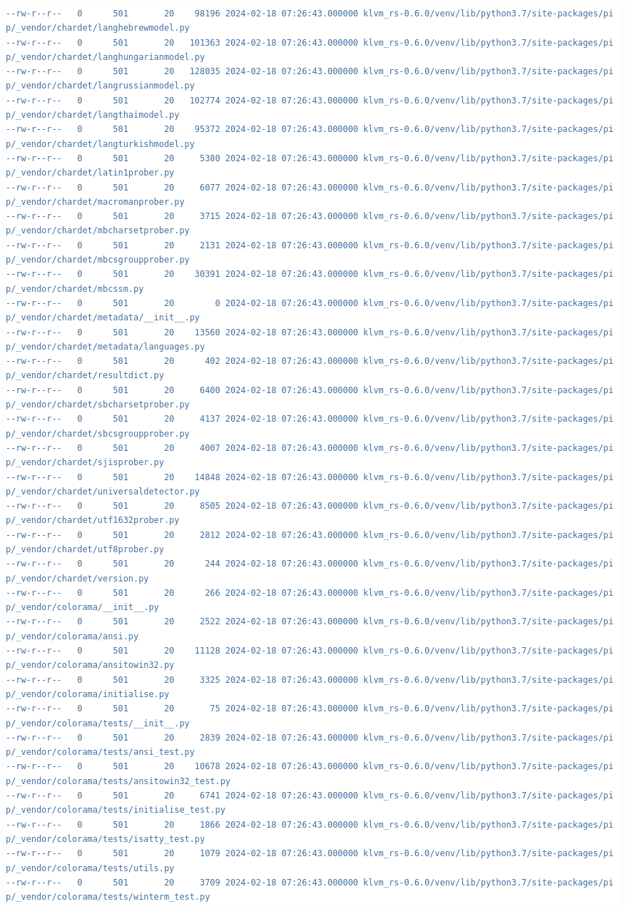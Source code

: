 ```diff
--rw-r--r--   0      501       20    98196 2024-02-18 07:26:43.000000 klvm_rs-0.6.0/venv/lib/python3.7/site-packages/pip/_vendor/chardet/langhebrewmodel.py
--rw-r--r--   0      501       20   101363 2024-02-18 07:26:43.000000 klvm_rs-0.6.0/venv/lib/python3.7/site-packages/pip/_vendor/chardet/langhungarianmodel.py
--rw-r--r--   0      501       20   128035 2024-02-18 07:26:43.000000 klvm_rs-0.6.0/venv/lib/python3.7/site-packages/pip/_vendor/chardet/langrussianmodel.py
--rw-r--r--   0      501       20   102774 2024-02-18 07:26:43.000000 klvm_rs-0.6.0/venv/lib/python3.7/site-packages/pip/_vendor/chardet/langthaimodel.py
--rw-r--r--   0      501       20    95372 2024-02-18 07:26:43.000000 klvm_rs-0.6.0/venv/lib/python3.7/site-packages/pip/_vendor/chardet/langturkishmodel.py
--rw-r--r--   0      501       20     5380 2024-02-18 07:26:43.000000 klvm_rs-0.6.0/venv/lib/python3.7/site-packages/pip/_vendor/chardet/latin1prober.py
--rw-r--r--   0      501       20     6077 2024-02-18 07:26:43.000000 klvm_rs-0.6.0/venv/lib/python3.7/site-packages/pip/_vendor/chardet/macromanprober.py
--rw-r--r--   0      501       20     3715 2024-02-18 07:26:43.000000 klvm_rs-0.6.0/venv/lib/python3.7/site-packages/pip/_vendor/chardet/mbcharsetprober.py
--rw-r--r--   0      501       20     2131 2024-02-18 07:26:43.000000 klvm_rs-0.6.0/venv/lib/python3.7/site-packages/pip/_vendor/chardet/mbcsgroupprober.py
--rw-r--r--   0      501       20    30391 2024-02-18 07:26:43.000000 klvm_rs-0.6.0/venv/lib/python3.7/site-packages/pip/_vendor/chardet/mbcssm.py
--rw-r--r--   0      501       20        0 2024-02-18 07:26:43.000000 klvm_rs-0.6.0/venv/lib/python3.7/site-packages/pip/_vendor/chardet/metadata/__init__.py
--rw-r--r--   0      501       20    13560 2024-02-18 07:26:43.000000 klvm_rs-0.6.0/venv/lib/python3.7/site-packages/pip/_vendor/chardet/metadata/languages.py
--rw-r--r--   0      501       20      402 2024-02-18 07:26:43.000000 klvm_rs-0.6.0/venv/lib/python3.7/site-packages/pip/_vendor/chardet/resultdict.py
--rw-r--r--   0      501       20     6400 2024-02-18 07:26:43.000000 klvm_rs-0.6.0/venv/lib/python3.7/site-packages/pip/_vendor/chardet/sbcharsetprober.py
--rw-r--r--   0      501       20     4137 2024-02-18 07:26:43.000000 klvm_rs-0.6.0/venv/lib/python3.7/site-packages/pip/_vendor/chardet/sbcsgroupprober.py
--rw-r--r--   0      501       20     4007 2024-02-18 07:26:43.000000 klvm_rs-0.6.0/venv/lib/python3.7/site-packages/pip/_vendor/chardet/sjisprober.py
--rw-r--r--   0      501       20    14848 2024-02-18 07:26:43.000000 klvm_rs-0.6.0/venv/lib/python3.7/site-packages/pip/_vendor/chardet/universaldetector.py
--rw-r--r--   0      501       20     8505 2024-02-18 07:26:43.000000 klvm_rs-0.6.0/venv/lib/python3.7/site-packages/pip/_vendor/chardet/utf1632prober.py
--rw-r--r--   0      501       20     2812 2024-02-18 07:26:43.000000 klvm_rs-0.6.0/venv/lib/python3.7/site-packages/pip/_vendor/chardet/utf8prober.py
--rw-r--r--   0      501       20      244 2024-02-18 07:26:43.000000 klvm_rs-0.6.0/venv/lib/python3.7/site-packages/pip/_vendor/chardet/version.py
--rw-r--r--   0      501       20      266 2024-02-18 07:26:43.000000 klvm_rs-0.6.0/venv/lib/python3.7/site-packages/pip/_vendor/colorama/__init__.py
--rw-r--r--   0      501       20     2522 2024-02-18 07:26:43.000000 klvm_rs-0.6.0/venv/lib/python3.7/site-packages/pip/_vendor/colorama/ansi.py
--rw-r--r--   0      501       20    11128 2024-02-18 07:26:43.000000 klvm_rs-0.6.0/venv/lib/python3.7/site-packages/pip/_vendor/colorama/ansitowin32.py
--rw-r--r--   0      501       20     3325 2024-02-18 07:26:43.000000 klvm_rs-0.6.0/venv/lib/python3.7/site-packages/pip/_vendor/colorama/initialise.py
--rw-r--r--   0      501       20       75 2024-02-18 07:26:43.000000 klvm_rs-0.6.0/venv/lib/python3.7/site-packages/pip/_vendor/colorama/tests/__init__.py
--rw-r--r--   0      501       20     2839 2024-02-18 07:26:43.000000 klvm_rs-0.6.0/venv/lib/python3.7/site-packages/pip/_vendor/colorama/tests/ansi_test.py
--rw-r--r--   0      501       20    10678 2024-02-18 07:26:43.000000 klvm_rs-0.6.0/venv/lib/python3.7/site-packages/pip/_vendor/colorama/tests/ansitowin32_test.py
--rw-r--r--   0      501       20     6741 2024-02-18 07:26:43.000000 klvm_rs-0.6.0/venv/lib/python3.7/site-packages/pip/_vendor/colorama/tests/initialise_test.py
--rw-r--r--   0      501       20     1866 2024-02-18 07:26:43.000000 klvm_rs-0.6.0/venv/lib/python3.7/site-packages/pip/_vendor/colorama/tests/isatty_test.py
--rw-r--r--   0      501       20     1079 2024-02-18 07:26:43.000000 klvm_rs-0.6.0/venv/lib/python3.7/site-packages/pip/_vendor/colorama/tests/utils.py
--rw-r--r--   0      501       20     3709 2024-02-18 07:26:43.000000 klvm_rs-0.6.0/venv/lib/python3.7/site-packages/pip/_vendor/colorama/tests/winterm_test.py
```